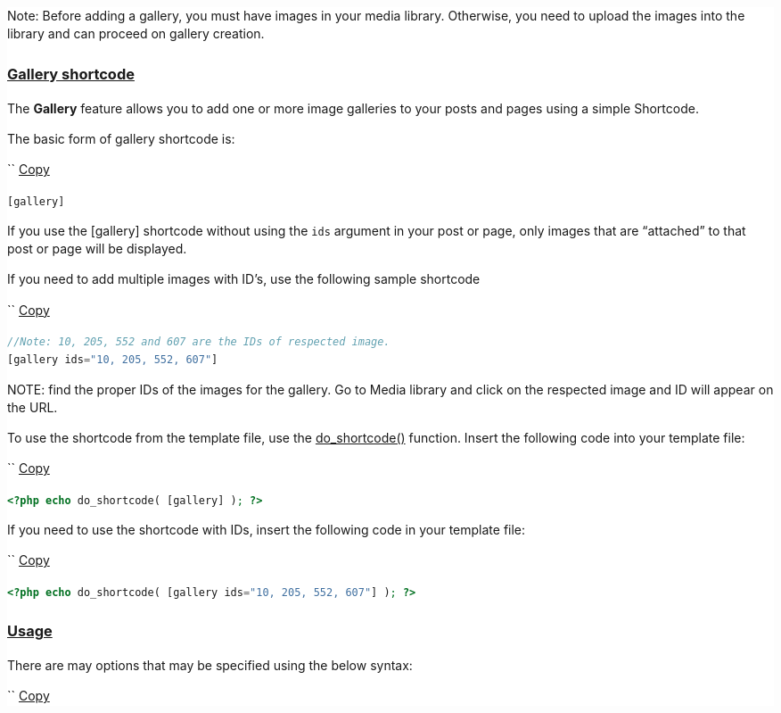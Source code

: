 Note: Before adding a gallery, you must have images in your media library. Otherwise, you need to upload the images into the library and can proceed on gallery creation.

### [Gallery shortcode](https://developer.wordpress.org/themes/classic-themes/functionality/media/galleries/\#gallery-shortcode)

The **Gallery** feature allows you to add one or more image galleries to your posts and pages using a simple Shortcode.

The basic form of gallery shortcode is:

``
[Copy](https://developer.wordpress.org/themes/classic-themes/functionality/media/galleries/#)

```php
[gallery]
```

If you use the \[gallery\] shortcode without using the `ids` argument in your post or page, only images that are “attached” to that post or page will be displayed.

If you need to add multiple images with ID’s, use the following sample shortcode

``
[Copy](https://developer.wordpress.org/themes/classic-themes/functionality/media/galleries/#)

```php
//Note: 10, 205, 552 and 607 are the IDs of respected image.
[gallery ids="10, 205, 552, 607"]
```

NOTE: find the proper IDs of the images for the gallery. Go to Media library and click on the respected image and ID will appear on the URL.

To use the shortcode from the template file, use the [do\_shortcode()](https://developer.wordpress.org/reference/functions/do_shortcode/) function. Insert the following code into your template file:

``
[Copy](https://developer.wordpress.org/themes/classic-themes/functionality/media/galleries/#)

```php
<?php echo do_shortcode( [gallery] ); ?>
```

If you need to use the shortcode with IDs, insert the following code in your template file:

``
[Copy](https://developer.wordpress.org/themes/classic-themes/functionality/media/galleries/#)

```php
<?php echo do_shortcode( [gallery ids="10, 205, 552, 607"] ); ?>
```

### [Usage](https://developer.wordpress.org/themes/classic-themes/functionality/media/galleries/\#usage)

There are may options that may be specified using the below syntax:

``
[Copy](https://developer.wordpress.org/themes/classic-themes/functionality/media/galleries/#)
